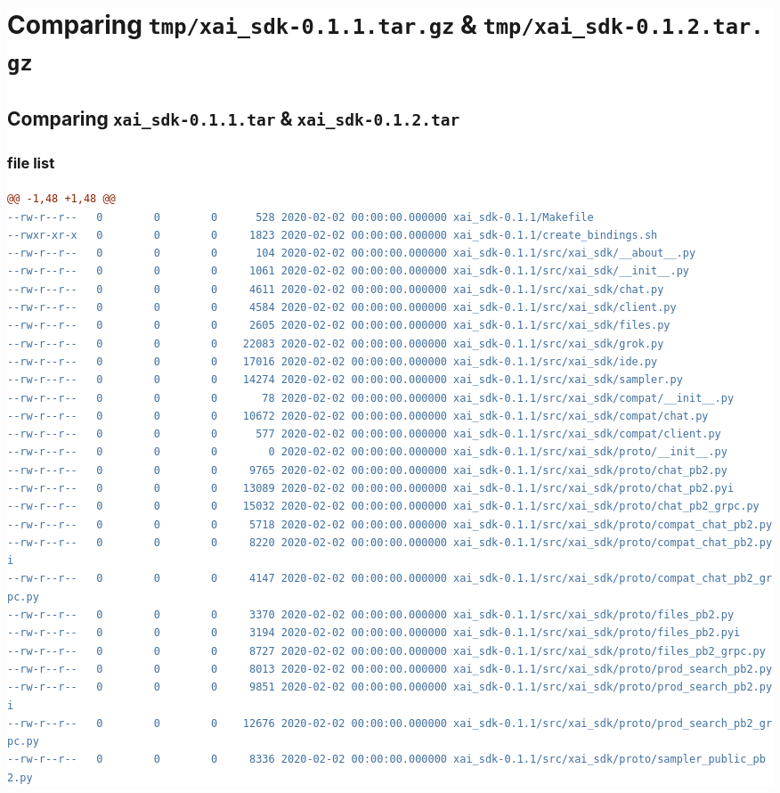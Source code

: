 # Comparing `tmp/xai_sdk-0.1.1.tar.gz` & `tmp/xai_sdk-0.1.2.tar.gz`

## Comparing `xai_sdk-0.1.1.tar` & `xai_sdk-0.1.2.tar`

### file list

```diff
@@ -1,48 +1,48 @@
--rw-r--r--   0        0        0      528 2020-02-02 00:00:00.000000 xai_sdk-0.1.1/Makefile
--rwxr-xr-x   0        0        0     1823 2020-02-02 00:00:00.000000 xai_sdk-0.1.1/create_bindings.sh
--rw-r--r--   0        0        0      104 2020-02-02 00:00:00.000000 xai_sdk-0.1.1/src/xai_sdk/__about__.py
--rw-r--r--   0        0        0     1061 2020-02-02 00:00:00.000000 xai_sdk-0.1.1/src/xai_sdk/__init__.py
--rw-r--r--   0        0        0     4611 2020-02-02 00:00:00.000000 xai_sdk-0.1.1/src/xai_sdk/chat.py
--rw-r--r--   0        0        0     4584 2020-02-02 00:00:00.000000 xai_sdk-0.1.1/src/xai_sdk/client.py
--rw-r--r--   0        0        0     2605 2020-02-02 00:00:00.000000 xai_sdk-0.1.1/src/xai_sdk/files.py
--rw-r--r--   0        0        0    22083 2020-02-02 00:00:00.000000 xai_sdk-0.1.1/src/xai_sdk/grok.py
--rw-r--r--   0        0        0    17016 2020-02-02 00:00:00.000000 xai_sdk-0.1.1/src/xai_sdk/ide.py
--rw-r--r--   0        0        0    14274 2020-02-02 00:00:00.000000 xai_sdk-0.1.1/src/xai_sdk/sampler.py
--rw-r--r--   0        0        0       78 2020-02-02 00:00:00.000000 xai_sdk-0.1.1/src/xai_sdk/compat/__init__.py
--rw-r--r--   0        0        0    10672 2020-02-02 00:00:00.000000 xai_sdk-0.1.1/src/xai_sdk/compat/chat.py
--rw-r--r--   0        0        0      577 2020-02-02 00:00:00.000000 xai_sdk-0.1.1/src/xai_sdk/compat/client.py
--rw-r--r--   0        0        0        0 2020-02-02 00:00:00.000000 xai_sdk-0.1.1/src/xai_sdk/proto/__init__.py
--rw-r--r--   0        0        0     9765 2020-02-02 00:00:00.000000 xai_sdk-0.1.1/src/xai_sdk/proto/chat_pb2.py
--rw-r--r--   0        0        0    13089 2020-02-02 00:00:00.000000 xai_sdk-0.1.1/src/xai_sdk/proto/chat_pb2.pyi
--rw-r--r--   0        0        0    15032 2020-02-02 00:00:00.000000 xai_sdk-0.1.1/src/xai_sdk/proto/chat_pb2_grpc.py
--rw-r--r--   0        0        0     5718 2020-02-02 00:00:00.000000 xai_sdk-0.1.1/src/xai_sdk/proto/compat_chat_pb2.py
--rw-r--r--   0        0        0     8220 2020-02-02 00:00:00.000000 xai_sdk-0.1.1/src/xai_sdk/proto/compat_chat_pb2.pyi
--rw-r--r--   0        0        0     4147 2020-02-02 00:00:00.000000 xai_sdk-0.1.1/src/xai_sdk/proto/compat_chat_pb2_grpc.py
--rw-r--r--   0        0        0     3370 2020-02-02 00:00:00.000000 xai_sdk-0.1.1/src/xai_sdk/proto/files_pb2.py
--rw-r--r--   0        0        0     3194 2020-02-02 00:00:00.000000 xai_sdk-0.1.1/src/xai_sdk/proto/files_pb2.pyi
--rw-r--r--   0        0        0     8727 2020-02-02 00:00:00.000000 xai_sdk-0.1.1/src/xai_sdk/proto/files_pb2_grpc.py
--rw-r--r--   0        0        0     8013 2020-02-02 00:00:00.000000 xai_sdk-0.1.1/src/xai_sdk/proto/prod_search_pb2.py
--rw-r--r--   0        0        0     9851 2020-02-02 00:00:00.000000 xai_sdk-0.1.1/src/xai_sdk/proto/prod_search_pb2.pyi
--rw-r--r--   0        0        0    12676 2020-02-02 00:00:00.000000 xai_sdk-0.1.1/src/xai_sdk/proto/prod_search_pb2_grpc.py
--rw-r--r--   0        0        0     8336 2020-02-02 00:00:00.000000 xai_sdk-0.1.1/src/xai_sdk/proto/sampler_public_pb2.py
```